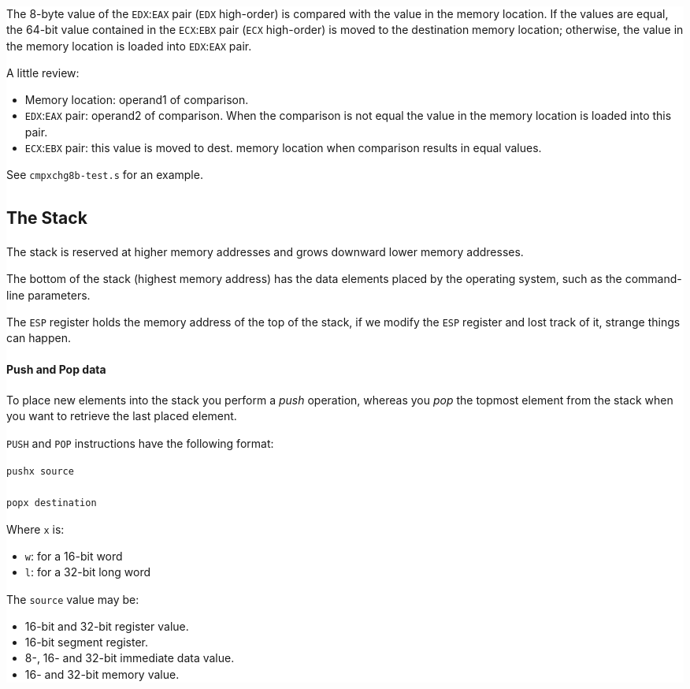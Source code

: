   The 8-byte value of the ```EDX```:```EAX``` pair (```EDX``` high-order)
  is compared with the value in
  the memory location.  If the values are equal, the 64-bit value contained in
  the ```ECX```:```EBX``` pair (```ECX``` high-order) is moved to the
  destination memory location;
  otherwise, the value in the memory location is loaded into
  ```EDX```:```EAX``` pair.

  A little review:
  + Memory location: operand1 of comparison.
  + ```EDX```:```EAX``` pair: operand2 of comparison. When the comparison is not
    equal the value in the memory location is loaded into this pair.
  + ```ECX```:```EBX``` pair: this value is moved to dest. memory location when
    comparison results in equal values.
  
  See ```cmpxchg8b-test.s``` for an example.


## The Stack

The stack is reserved at higher memory addresses and grows downward lower
memory addresses.

The bottom of the stack (highest memory address) has the data elements placed
by the operating system, such as the command-line parameters.

The ```ESP``` register holds the memory address of the top of the stack, if
we modify the ```ESP``` register and lost track of it, strange things can
happen.

#### Push and Pop data

To place new elements into the stack you perform a *push* operation, whereas
you *pop* the topmost element from the stack when you want to retrieve the
last placed element.

```PUSH``` and ```POP``` instructions have the following format:

```GAS
pushx source

popx destination
```

Where ```x``` is:
* ```w```: for a 16-bit word
* ```l```: for a 32-bit long word

The ```source``` value may be:
* 16-bit and 32-bit register value.
* 16-bit segment register.
* 8-, 16- and 32-bit immediate data value.
* 16- and 32-bit memory value.
